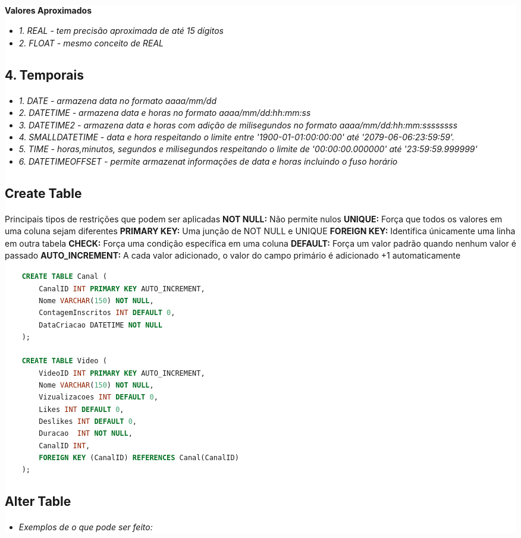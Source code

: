 **Valores Aproximados**
* *1. REAL - tem precisão aproximada de até 15 dígitos*
* *2. FLOAT - mesmo conceito de REAL*

## 4. Temporais
* *1. DATE - armazena data no formato aaaa/mm/dd*
* *2. DATETIME - armazena data e horas no formato aaaa/mm/dd:hh:mm:ss*
* *3. DATETIME2 - armazena data e horas com adição de milisegundos no formato aaaa/mm/dd:hh:mm:ssssssss*
* *4. SMALLDATETIME - data e hora respeitando o limite entre '1900-01-01:00:00:00' até '2079-06-06:23:59:59'.*
* *5. TIME - horas,minutos, segundos e milisegundos respeitando o limite de '00:00:00.000000' até '23:59:59.999999'*
* *6. DATETIMEOFFSET - permite armazenat informações de data e horas incluindo o fuso horário*

## Create Table

Principais tipos de restrições que podem ser aplicadas
**NOT NULL:** Não permite nulos
**UNIQUE:** Força que todos os valores em uma coluna sejam diferentes
**PRIMARY KEY:** Uma junção de NOT NULL e UNIQUE
**FOREIGN KEY:** Identifica únicamente uma linha em outra tabela
**CHECK:** Força uma condição específica em uma coluna
**DEFAULT:** Força um valor padrão quando nenhum valor é passado
**AUTO_INCREMENT:** A cada valor adicionado, o valor do campo primário é adicionado +1 automaticamente

~~~sql
    CREATE TABLE Canal (
        CanalID INT PRIMARY KEY AUTO_INCREMENT,
        Nome VARCHAR(150) NOT NULL,
        ContagemInscritos INT DEFAULT 0,
        DataCriacao DATETIME NOT NULL
    );

    CREATE TABLE Video (
        VideoID INT PRIMARY KEY AUTO_INCREMENT,
        Nome VARCHAR(150) NOT NULL,
        Vizualizacoes INT DEFAULT 0,
        Likes INT DEFAULT 0,
        Deslikes INT DEFAULT 0,
        Duracao  INT NOT NULL,
        CanalID INT,
        FOREIGN KEY (CanalID) REFERENCES Canal(CanalID)
    );
~~~

## Alter Table

* *Exemplos de o que pode ser feito:*
